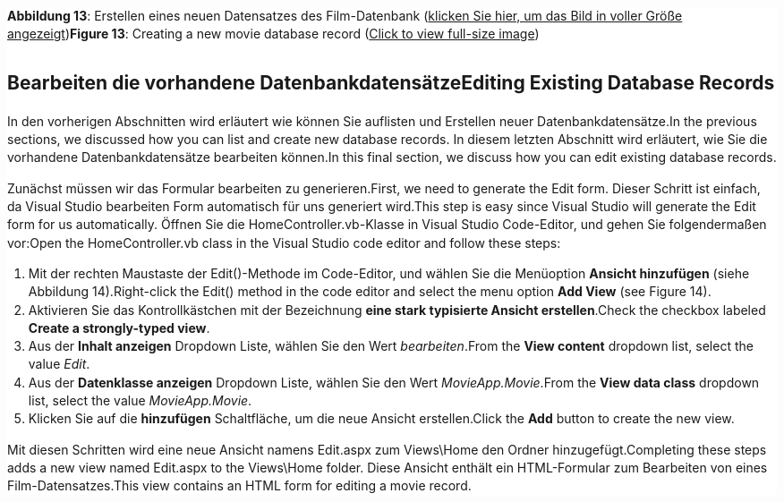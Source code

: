 <span data-ttu-id="b7d43-324">**Abbildung 13**: Erstellen eines neuen Datensatzes des Film-Datenbank ([klicken Sie hier, um das Bild in voller Größe angezeigt](create-a-movie-database-application-in-15-minutes-with-asp-net-mvc-vb/_static/image26.png))</span><span class="sxs-lookup"><span data-stu-id="b7d43-324">**Figure 13**: Creating a new movie database record ([Click to view full-size image](create-a-movie-database-application-in-15-minutes-with-asp-net-mvc-vb/_static/image26.png))</span></span>


## <a name="editing-existing-database-records"></a><span data-ttu-id="b7d43-325">Bearbeiten die vorhandene Datenbankdatensätze</span><span class="sxs-lookup"><span data-stu-id="b7d43-325">Editing Existing Database Records</span></span>

<span data-ttu-id="b7d43-326">In den vorherigen Abschnitten wird erläutert wie können Sie auflisten und Erstellen neuer Datenbankdatensätze.</span><span class="sxs-lookup"><span data-stu-id="b7d43-326">In the previous sections, we discussed how you can list and create new database records.</span></span> <span data-ttu-id="b7d43-327">In diesem letzten Abschnitt wird erläutert, wie Sie die vorhandene Datenbankdatensätze bearbeiten können.</span><span class="sxs-lookup"><span data-stu-id="b7d43-327">In this final section, we discuss how you can edit existing database records.</span></span>

<span data-ttu-id="b7d43-328">Zunächst müssen wir das Formular bearbeiten zu generieren.</span><span class="sxs-lookup"><span data-stu-id="b7d43-328">First, we need to generate the Edit form.</span></span> <span data-ttu-id="b7d43-329">Dieser Schritt ist einfach, da Visual Studio bearbeiten Form automatisch für uns generiert wird.</span><span class="sxs-lookup"><span data-stu-id="b7d43-329">This step is easy since Visual Studio will generate the Edit form for us automatically.</span></span> <span data-ttu-id="b7d43-330">Öffnen Sie die HomeController.vb-Klasse in Visual Studio Code-Editor, und gehen Sie folgendermaßen vor:</span><span class="sxs-lookup"><span data-stu-id="b7d43-330">Open the HomeController.vb class in the Visual Studio code editor and follow these steps:</span></span>

1. <span data-ttu-id="b7d43-331">Mit der rechten Maustaste der Edit()-Methode im Code-Editor, und wählen Sie die Menüoption **Ansicht hinzufügen** (siehe Abbildung 14).</span><span class="sxs-lookup"><span data-stu-id="b7d43-331">Right-click the Edit() method in the code editor and select the menu option **Add View** (see Figure 14).</span></span>
2. <span data-ttu-id="b7d43-332">Aktivieren Sie das Kontrollkästchen mit der Bezeichnung **eine stark typisierte Ansicht erstellen**.</span><span class="sxs-lookup"><span data-stu-id="b7d43-332">Check the checkbox labeled **Create a strongly-typed view**.</span></span>
3. <span data-ttu-id="b7d43-333">Aus der **Inhalt anzeigen** Dropdown Liste, wählen Sie den Wert *bearbeiten*.</span><span class="sxs-lookup"><span data-stu-id="b7d43-333">From the **View content** dropdown list, select the value *Edit*.</span></span>
4. <span data-ttu-id="b7d43-334">Aus der **Datenklasse anzeigen** Dropdown Liste, wählen Sie den Wert *MovieApp.Movie*.</span><span class="sxs-lookup"><span data-stu-id="b7d43-334">From the **View data class** dropdown list, select the value *MovieApp.Movie*.</span></span>
5. <span data-ttu-id="b7d43-335">Klicken Sie auf die **hinzufügen** Schaltfläche, um die neue Ansicht erstellen.</span><span class="sxs-lookup"><span data-stu-id="b7d43-335">Click the **Add** button to create the new view.</span></span>

<span data-ttu-id="b7d43-336">Mit diesen Schritten wird eine neue Ansicht namens Edit.aspx zum Views\Home den Ordner hinzugefügt.</span><span class="sxs-lookup"><span data-stu-id="b7d43-336">Completing these steps adds a new view named Edit.aspx to the Views\Home folder.</span></span> <span data-ttu-id="b7d43-337">Diese Ansicht enthält ein HTML-Formular zum Bearbeiten von eines Film-Datensatzes.</span><span class="sxs-lookup"><span data-stu-id="b7d43-337">This view contains an HTML form for editing a movie record.</span></span>

